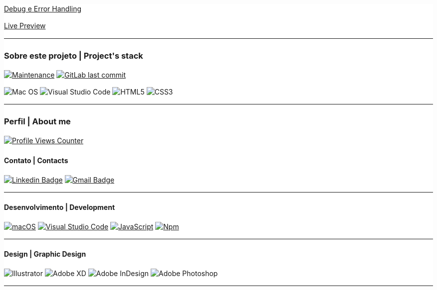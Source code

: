 
[Debug e Error Handling]()

[Live Preview](https://rs-ignite-june22.vercel.app/)

---
### **Sobre este projeto | Project's stack**

[![Maintenance](https://img.shields.io/badge/Maintained%3F-yes-green.svg)](https://github.com/Franklin-Siqueira/Impulso-JavaScript-Evolution/tree/master/Módulo_II-Fundamentos_Web_com_HTML_e_CSS/Recriando_a_página_inicial_do_Instagram/graphs/commit-activity) [![GitLab last commit](https://badgen.net/github/last-commit/Franklin-Siqueira/Impulso-JavaScript-Evolution/)](https://github.com/Franklin-Siqueira/Impulso-JavaScript-Evolution/tree/master/Módulo_II-Fundamentos_Web_com_HTML_e_CSS/Recriando_a_página_inicial_do_Instagram/-/commits)

![Mac OS](https://img.shields.io/badge/mac%20os-000000?style=plastic&logo=macos&logoColor=blue)
![Visual Studio Code](https://img.shields.io/badge/Visual%20Studio%20Code-0078d7.svg?style=plastic&logo=visual-studio-code&logoColor=white) ![HTML5](https://img.shields.io/badge/html5-%23E34F26.svg?style=plastic&logo=html5&logoColor=black) ![CSS3](https://img.shields.io/badge/css3-%231572B6.svg?style=plastic&logo=css3&logoColor=black)






---
### **Perfil | About me**

[![Profile Views Counter](https://komarev.com/ghpvc/?username=Franklin-Siqueira&color=blueviolet)](https://github.com/antonkomarev/github-profile-views-counter)

#### **Contato | Contacts**


[![Linkedin Badge](https://img.shields.io/badge/-LinkedIn-blue?style=flat-square&logo=Linkedin&logoColor=white&link=https://www.linkedin.com/in/franklin-c-siqueira/)](https://www.linkedin.com/in/franklin-c-siqueira/)
[![Gmail Badge](https://img.shields.io/badge/-Gmail-c14438?style=flat-square&logo=Gmail&logoColor=white&link=mailto:franklin.cs.design@gmail.com)](mailto:franklin.cs.design@gmail.com/)




---
#### **Desenvolvimento | Development**
[![macOS](https://svgshare.com/i/ZjP.svg)](https://svgshare.com/i/ZjP.svg) [![Visual Studio Code](https://img.shields.io/badge/--007ACC?logo=visual%20studio%20code&logoColor=ffffff)](https://code.visualstudio.com/) [![JavaScript](https://img.shields.io/badge/--F7DF1E?logo=javascript&logoColor=000)](https://www.javascript.com/) [![Npm](https://badgen.net/badge/icon/npm?icon=npm&label)](https://npmjs.com/)

---
#### **Design | Graphic Design**
![Illustrator](https://img.shields.io/badge/adobe%20illustrator-%23FF9A00.svg?style=for-the-badge&logo=adobe%20illustrator&logoColor=brown)
![Adobe XD](https://img.shields.io/badge/Adobe%20XD-470137?style=for-the-badge&logo=Adobe%20XD&logoColor=#FF61F6)
![Adobe InDesign](https://img.shields.io/badge/Adobe%20InDesign-49021F?style=for-the-badge&logo=adobeindesign&logoColor=pink) ![Adobe Photoshop](https://img.shields.io/badge/adobe%20photoshop-%2331A8FF.svg?style=for-the-badge&logo=adobe%20photoshop&logoColor=blue)

---